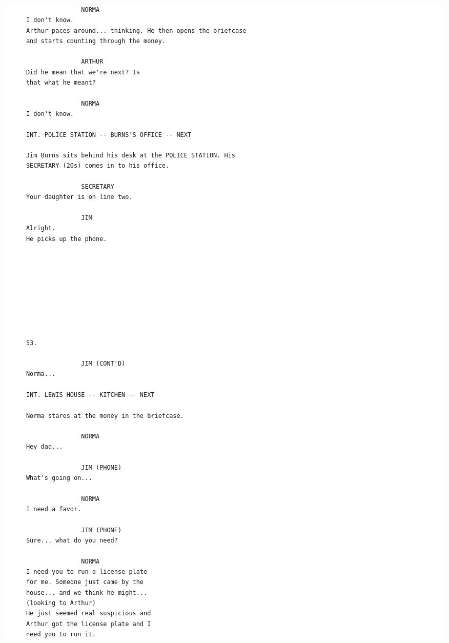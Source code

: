                          NORMA
          I don't know.
          Arthur paces around... thinking. He then opens the briefcase
          and starts counting through the money.

                         ARTHUR
          Did he mean that we're next? Is
          that what he meant?

                         NORMA
          I don't know.

          INT. POLICE STATION -- BURNS'S OFFICE -- NEXT

          Jim Burns sits behind his desk at the POLICE STATION. His
          SECRETARY (20s) comes in to his office.

                         SECRETARY
          Your daughter is on line two.

                         JIM
          Alright.
          He picks up the phone.

                         

                         

                         

                         

          53.

                         JIM (CONT'D)
          Norma...

          INT. LEWIS HOUSE -- KITCHEN -- NEXT

          Norma stares at the money in the briefcase.

                         NORMA
          Hey dad...

                         JIM (PHONE)
          What's going on...

                         NORMA
          I need a favor.

                         JIM (PHONE)
          Sure... what do you need?

                         NORMA
          I need you to run a license plate
          for me. Someone just came by the
          house... and we think he might...
          (looking to Arthur)
          He just seemed real suspicious and
          Arthur got the license plate and I
          need you to run it.
